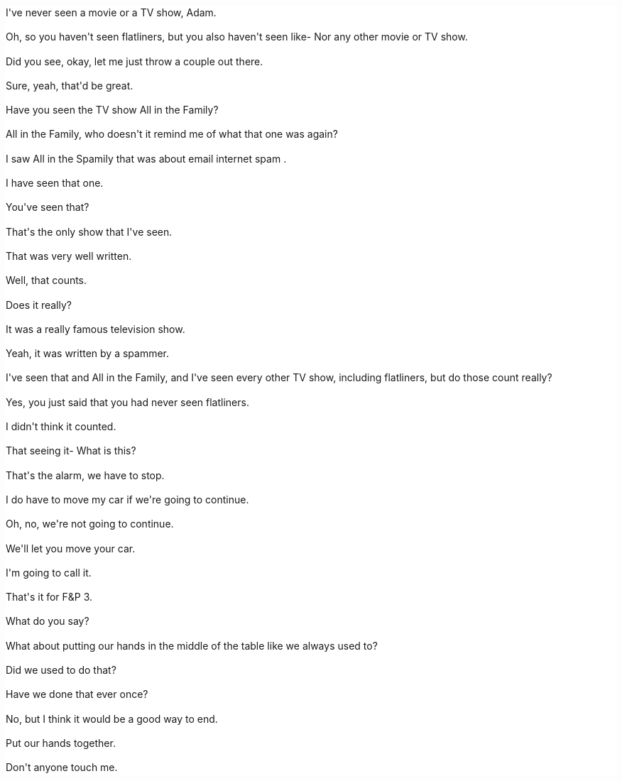 I've never seen a movie or a TV show, Adam.

Oh, so you haven't seen flatliners, but you also haven't seen like- Nor any other movie or TV show.

Did you see, okay, let me just throw a couple out there.

Sure, yeah, that'd be great.

Have you seen the TV show All in the Family?

All in the Family, who doesn't it remind me of what that one was again?

I saw All in the Spamily that was about email internet spam .

I have seen that one.

You've seen that?

That's the only show that I've seen.

That was very well written.

Well, that counts.

Does it really?

It was a really famous television show.

Yeah, it was written by a spammer.

I've seen that and All in the Family, and I've seen every other TV show, including flatliners, but do those count really?

Yes, you just said that you had never seen flatliners.

I didn't think it counted.

That seeing it- What is this?

That's the alarm, we have to stop.

I do have to move my car if we're going to continue.

Oh, no, we're not going to continue.

We'll let you move your car.

I'm going to call it.

That's it for F&P 3.

What do you say?

What about putting our hands in the middle of the table like we always used to?

Did we used to do that?

Have we done that ever once?

No, but I think it would be a good way to end.

Put our hands together.

Don't anyone touch me.
